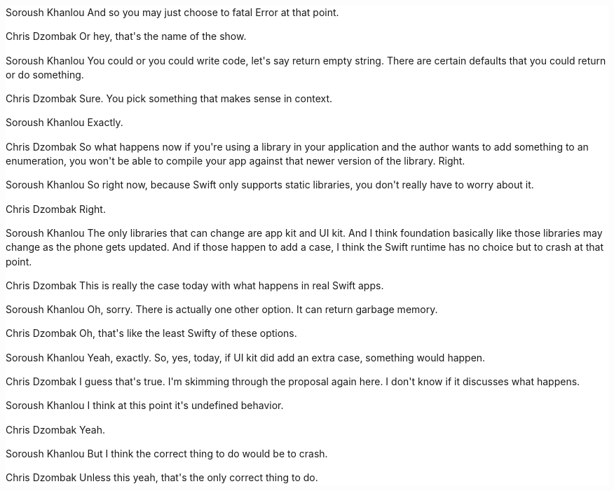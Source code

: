 Soroush Khanlou
And so you may just choose to fatal Error at that point.

Chris Dzombak
Or hey, that's the name of the show.

Soroush Khanlou
You could or you could write code, let's say return empty string. There are certain defaults that you could return or do something.

Chris Dzombak
Sure. You pick something that makes sense in context.

Soroush Khanlou
Exactly.

Chris Dzombak
So what happens now if you're using a library in your application and the author wants to add something to an enumeration, you won't be able to compile your app against that newer version of the library. Right.

Soroush Khanlou
So right now, because Swift only supports static libraries, you don't really have to worry about it.

Chris Dzombak
Right.

Soroush Khanlou
The only libraries that can change are app kit and UI kit. And I think foundation basically like those libraries may change as the phone gets updated. And if those happen to add a case, I think the Swift runtime has no choice but to crash at that point.

Chris Dzombak
This is really the case today with what happens in real Swift apps.

Soroush Khanlou
Oh, sorry. There is actually one other option. It can return garbage memory.

Chris Dzombak
Oh, that's like the least Swifty of these options.

Soroush Khanlou
Yeah, exactly. So, yes, today, if UI kit did add an extra case, something would happen.

Chris Dzombak
I guess that's true. I'm skimming through the proposal again here. I don't know if it discusses what happens.

Soroush Khanlou
I think at this point it's undefined behavior.

Chris Dzombak
Yeah.

Soroush Khanlou
But I think the correct thing to do would be to crash.

Chris Dzombak
Unless this yeah, that's the only correct thing to do.

